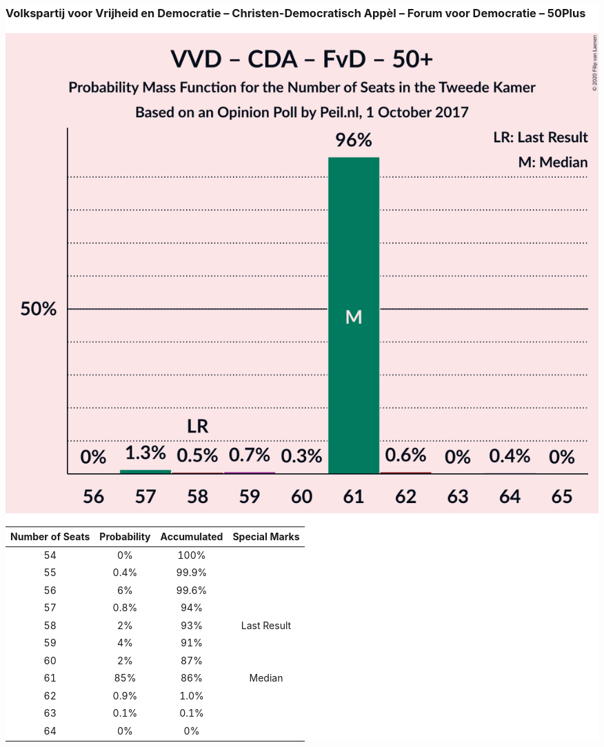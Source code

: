 ### Volkspartij voor Vrijheid en Democratie – Christen-Democratisch Appèl – Forum voor Democratie – 50Plus

![Graph with seats probability mass function not yet produced](2017-10-01-Peilnl-coalitions-seats-pmf-vvd–cda–fvd–50.png "Seats Probability Mass Function")

| Number of Seats | Probability | Accumulated | Special Marks |
|:---------------:|:-----------:|:-----------:|:-------------:|
| 54 | 0% | 100% |  |
| 55 | 0.4% | 99.9% |  |
| 56 | 6% | 99.6% |  |
| 57 | 0.8% | 94% |  |
| 58 | 2% | 93% | Last Result |
| 59 | 4% | 91% |  |
| 60 | 2% | 87% |  |
| 61 | 85% | 86% | Median |
| 62 | 0.9% | 1.0% |  |
| 63 | 0.1% | 0.1% |  |
| 64 | 0% | 0% |  |
